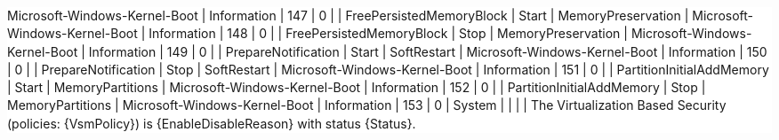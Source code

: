 Microsoft-Windows-Kernel-Boot  |  Information  |  147       |  0        |                                             |  FreePersistedMemoryBlock       |  Start   |  MemoryPreservation              |
Microsoft-Windows-Kernel-Boot  |  Information  |  148       |  0        |                                             |  FreePersistedMemoryBlock       |  Stop    |  MemoryPreservation              |
Microsoft-Windows-Kernel-Boot  |  Information  |  149       |  0        |                                             |  PrepareNotification            |  Start   |  SoftRestart                     |
Microsoft-Windows-Kernel-Boot  |  Information  |  150       |  0        |                                             |  PrepareNotification            |  Stop    |  SoftRestart                     |
Microsoft-Windows-Kernel-Boot  |  Information  |  151       |  0        |                                             |  PartitionInitialAddMemory      |  Start   |  MemoryPartitions                |
Microsoft-Windows-Kernel-Boot  |  Information  |  152       |  0        |                                             |  PartitionInitialAddMemory      |  Stop    |  MemoryPartitions                |
Microsoft-Windows-Kernel-Boot  |  Information  |  153       |  0        |  System                                     |                                 |          |                                  |  The Virtualization Based Security (policies: {VsmPolicy}) is {EnableDisableReason} with status {Status}.